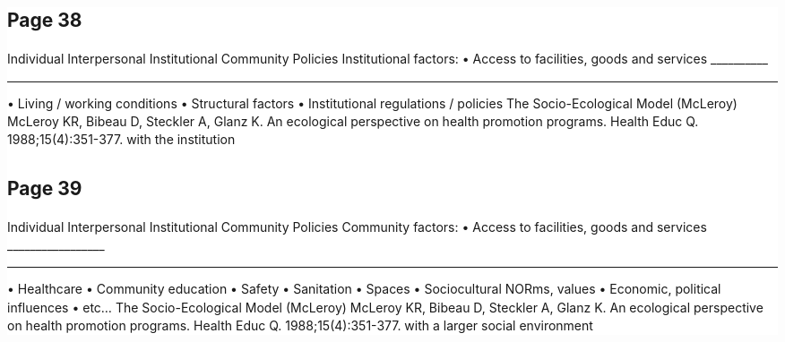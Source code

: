 ## Page 38

Individual
Interpersonal
Institutional
Community
Policies
Institutional factors:
•
Access to facilities, goods
and services __________
_____________________
•
Living / working
conditions
•
Structural factors
•
Institutional regulations /
policies
The Socio-Ecological Model (McLeroy)
McLeroy KR, Bibeau D, Steckler A, Glanz K. An ecological perspective on health promotion programs. Health Educ Q. 1988;15(4):351-377.
with
the
institution

## Page 39

Individual
Interpersonal
Institutional
Community
Policies
Community factors:
•
Access to facilities, goods and
services _________________
________________________
•
Healthcare
•
Community education
•
Safety
•
Sanitation
•
Spaces
•
Sociocultural NORms, values
•
Economic, political influences
•
etc…
The Socio-Ecological Model (McLeroy)
McLeroy KR, Bibeau D, Steckler A, Glanz K. An ecological perspective on health promotion programs. Health Educ Q. 1988;15(4):351-377.
with a larger
social
environment
